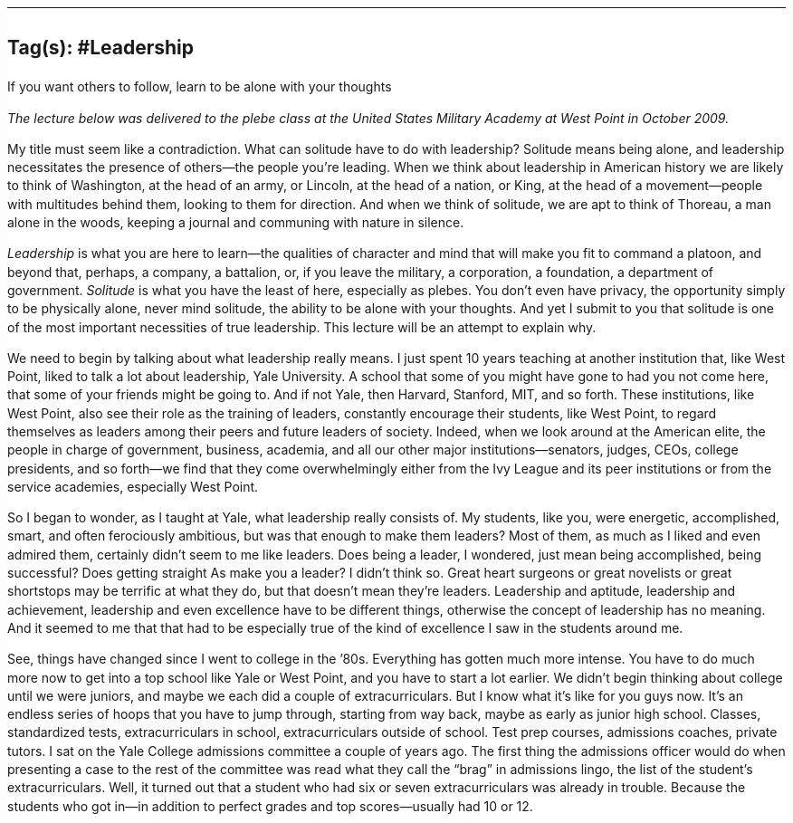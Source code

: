 
---
Tag(s): #Leadership
---

If you want others to follow, learn to be alone with your thoughts

_The lecture below was delivered to the plebe class at the United States Military Academy at West Point in October 2009._

My title must seem like a contradiction. What can solitude have to do with leadership? Solitude means being alone, and leadership necessitates the presence of others—the people you’re leading. When we think about leadership in American history we are likely to think of Washington, at the head of an army, or Lincoln, at the head of a nation, or King, at the head of a movement—people with multitudes behind them, looking to them for direction. And when we think of solitude, we are apt to think of Thoreau, a man alone in the woods, keeping a journal and communing with nature in silence.

_Leadership_ is what you are here to learn—the qualities of character and mind that will make you fit to command a platoon, and beyond that, perhaps, a company, a battalion, or, if you leave the military, a corporation, a foundation, a department of government. _Solitude_ is what you have the least of here, especially as plebes. You don’t even have privacy, the opportunity simply to be physically alone, never mind solitude, the ability to be alone with your thoughts. And yet I submit to you that solitude is one of the most important necessities of true leadership. This lecture will be an attempt to explain why.

We need to begin by talking about what leadership really means. I just spent 10 years teaching at another institution that, like West Point, liked to talk a lot about leadership, Yale University. A school that some of you might have gone to had you not come here, that some of your friends might be going to. And if not Yale, then Harvard, Stanford, MIT, and so forth. These institutions, like West Point, also see their role as the training of leaders, constantly encourage their students, like West Point, to regard themselves as leaders among their peers and future leaders of society. Indeed, when we look around at the American elite, the people in charge of government, business, academia, and all our other major institutions—senators, judges, CEOs, college presidents, and so forth—we find that they come overwhelmingly either from the Ivy League and its peer institutions or from the service academies, especially West Point.

So I began to wonder, as I taught at Yale, what leadership really consists of. My students, like you, were energetic, accomplished, smart, and often ferociously ambitious, but was that enough to make them leaders? Most of them, as much as I liked and even admired them, certainly didn’t seem to me like leaders. Does being a leader, I wondered, just mean being accomplished, being successful? Does getting straight As make you a leader? I didn’t think so. Great heart surgeons or great novelists or great shortstops may be terrific at what they do, but that doesn’t mean they’re leaders. Leadership and aptitude, leadership and achievement, leadership and even ex­cellence have to be different things, otherwise the concept of leadership has no meaning. And it seemed to me that that had to be especially true of the kind of excellence I saw in the students around me.

See, things have changed since I went to college in the ’80s. Everything has gotten much more intense. You have to do much more now to get into a top school like Yale or West Point, and you have to start a lot earlier. We didn’t begin thinking about college until we were juniors, and maybe we each did a couple of extracurriculars. But I know what it’s like for you guys now. It’s an endless series of hoops that you have to jump through, starting from way back, maybe as early as junior high school. Classes, standardized tests, extracurriculars in school, extracurriculars outside of school. Test prep courses, admissions coaches, private tutors. I sat on the Yale College admissions committee a couple of years ago. The first thing the admissions officer would do when presenting a case to the rest of the committee was read what they call the “brag” in admissions lingo, the list of the student’s extracurriculars. Well, it turned out that a student who had six or seven extracurriculars was already in trouble. Because the students who got in—in addition to perfect grades and top scores—usually had 10 or 12.
